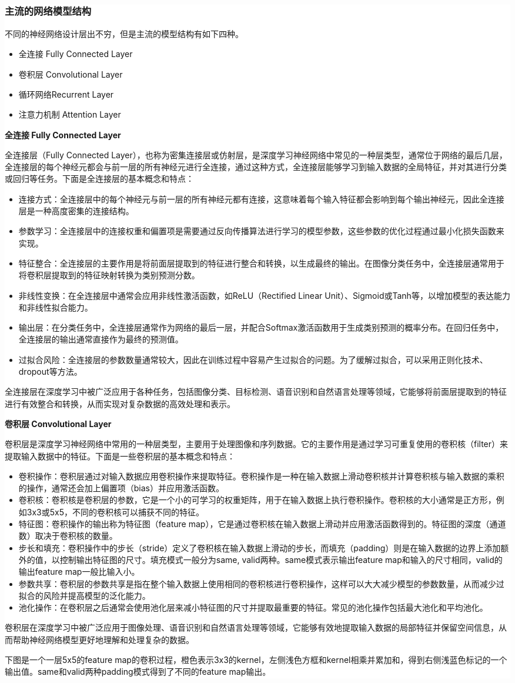 ### 主流的网络模型结构

不同的神经网络设计层出不穷，但是主流的模型结构有如下四种。

- 全连接 Fully Connected Layer

- 卷积层 Convolutional Layer

- 循环网络Recurrent Layer

- 注意力机制 Attention Layer

**全连接 Fully Connected Layer**

全连接层（Fully Connected Layer），也称为密集连接层或仿射层，是深度学习神经网络中常见的一种层类型，通常位于网络的最后几层，全连接层的每个神经元都会与前一层的所有神经元进行全连接，通过这种方式，全连接层能够学习到输入数据的全局特征，并对其进行分类或回归等任务。下面是全连接层的基本概念和特点：

- 连接方式：全连接层中的每个神经元与前一层的所有神经元都有连接，这意味着每个输入特征都会影响到每个输出神经元，因此全连接层是一种高度密集的连接结构。
- 参数学习：全连接层中的连接权重和偏置项是需要通过反向传播算法进行学习的模型参数，这些参数的优化过程通过最小化损失函数来实现。

- 特征整合：全连接层的主要作用是将前面层提取到的特征进行整合和转换，以生成最终的输出。在图像分类任务中，全连接层通常用于将卷积层提取到的特征映射转换为类别预测分数。

- 非线性变换：在全连接层中通常会应用非线性激活函数，如ReLU（Rectified Linear Unit）、Sigmoid或Tanh等，以增加模型的表达能力和非线性拟合能力。

- 输出层：在分类任务中，全连接层通常作为网络的最后一层，并配合Softmax激活函数用于生成类别预测的概率分布。在回归任务中，全连接层的输出通常直接作为最终的预测值。

- 过拟合风险：全连接层的参数数量通常较大，因此在训练过程中容易产生过拟合的问题。为了缓解过拟合，可以采用正则化技术、dropout等方法。

全连接层在深度学习中被广泛应用于各种任务，包括图像分类、目标检测、语音识别和自然语言处理等领域，它能够将前面层提取到的特征进行有效整合和转换，从而实现对复杂数据的高效处理和表示。

**卷积层 Convolutional Layer**

卷积层是深度学习神经网络中常用的一种层类型，主要用于处理图像和序列数据。它的主要作用是通过学习可重复使用的卷积核（filter）来提取输入数据中的特征。下面是一些卷积层的基本概念和特点：

- 卷积操作：卷积层通过对输入数据应用卷积操作来提取特征。卷积操作是一种在输入数据上滑动卷积核并计算卷积核与输入数据的乘积的操作，通常还会加上偏置项（bias）并应用激活函数。
- 卷积核：卷积核是卷积层的参数，它是一个小的可学习的权重矩阵，用于在输入数据上执行卷积操作。卷积核的大小通常是正方形，例如3x3或5x5，不同的卷积核可以捕获不同的特征。
- 特征图：卷积操作的输出称为特征图（feature map），它是通过卷积核在输入数据上滑动并应用激活函数得到的。特征图的深度（通道数）取决于卷积核的数量。
- 步长和填充：卷积操作中的步长（stride）定义了卷积核在输入数据上滑动的步长，而填充（padding）则是在输入数据的边界上添加额外的值，以控制输出特征图的尺寸。填充模式一般分为same, valid两种。same模式表示输出feature map和输入的尺寸相同，valid的输出feature map一般比输入小。
- 参数共享：卷积层的参数共享是指在整个输入数据上使用相同的卷积核进行卷积操作，这样可以大大减少模型的参数数量，从而减少过拟合的风险并提高模型的泛化能力。
- 池化操作：在卷积层之后通常会使用池化层来减小特征图的尺寸并提取最重要的特征。常见的池化操作包括最大池化和平均池化。

卷积层在深度学习中被广泛应用于图像处理、语音识别和自然语言处理等领域，它能够有效地提取输入数据的局部特征并保留空间信息，从而帮助神经网络模型更好地理解和处理复杂的数据。

下图是一个一层5x5的feature map的卷积过程，橙色表示3x3的kernel，左侧浅色方框和kernel相乘并累加和，得到右侧浅蓝色标记的一个输出值。same和valid两种padding模式得到了不同的feature map输出。
